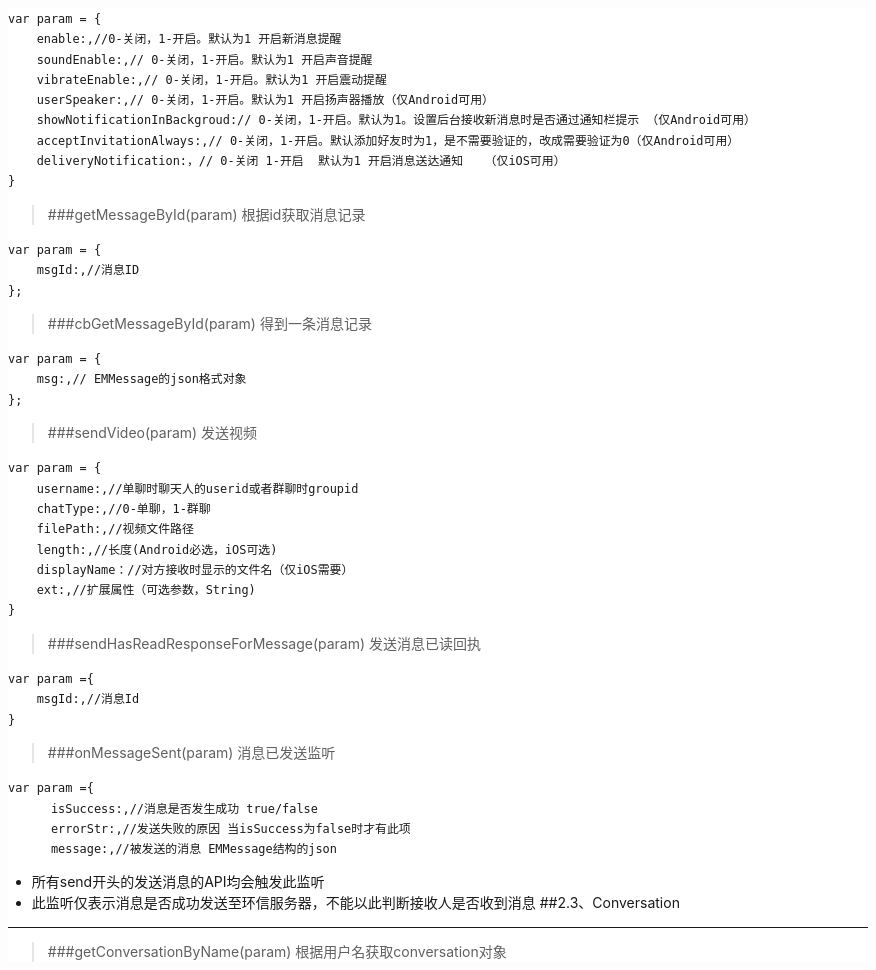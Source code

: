 ````
var param = {
	enable:,//0-关闭，1-开启。默认为1 开启新消息提醒
	soundEnable:,// 0-关闭，1-开启。默认为1 开启声音提醒
	vibrateEnable:,// 0-关闭，1-开启。默认为1 开启震动提醒
	userSpeaker:,// 0-关闭，1-开启。默认为1 开启扬声器播放（仅Android可用）
	showNotificationInBackgroud:// 0-关闭，1-开启。默认为1。设置后台接收新消息时是否通过通知栏提示 （仅Android可用）
	acceptInvitationAlways:,// 0-关闭，1-开启。默认添加好友时为1，是不需要验证的，改成需要验证为0（仅Android可用）
	deliveryNotification:，// 0-关闭 1-开启  默认为1 开启消息送达通知	（仅iOS可用）
}
````
>###getMessageById(param) 根据id获取消息记录 

````
var param = {
	msgId:,//消息ID
};
````
>###cbGetMessageById(param) 得到一条消息记录 

````
var param = {
	msg:,// EMMessage的json格式对象
};
````

>###sendVideo(param) 发送视频

````
var param = {
	username:,//单聊时聊天人的userid或者群聊时groupid
	chatType:,//0-单聊，1-群聊
	filePath:,//视频文件路径
	length:,//长度(Android必选，iOS可选)
	displayName：//对方接收时显示的文件名（仅iOS需要）
	ext:,//扩展属性（可选参数，String)
}
````
>###sendHasReadResponseForMessage(param) 发送消息已读回执

````
var param ={
	msgId:,//消息Id
}
````
	
>###onMessageSent(param) 消息已发送监听


````
var param ={
	  isSuccess:,//消息是否发生成功 true/false
	  errorStr:,//发送失败的原因 当isSuccess为false时才有此项
	  message:,//被发送的消息 EMMessage结构的json

````
- 所有send开头的发送消息的API均会触发此监听
- 此监听仅表示消息是否成功发送至环信服务器，不能以此判断接收人是否收到消息
##2.3、Conversation
***
>###getConversationByName(param) 根据用户名获取conversation对象

